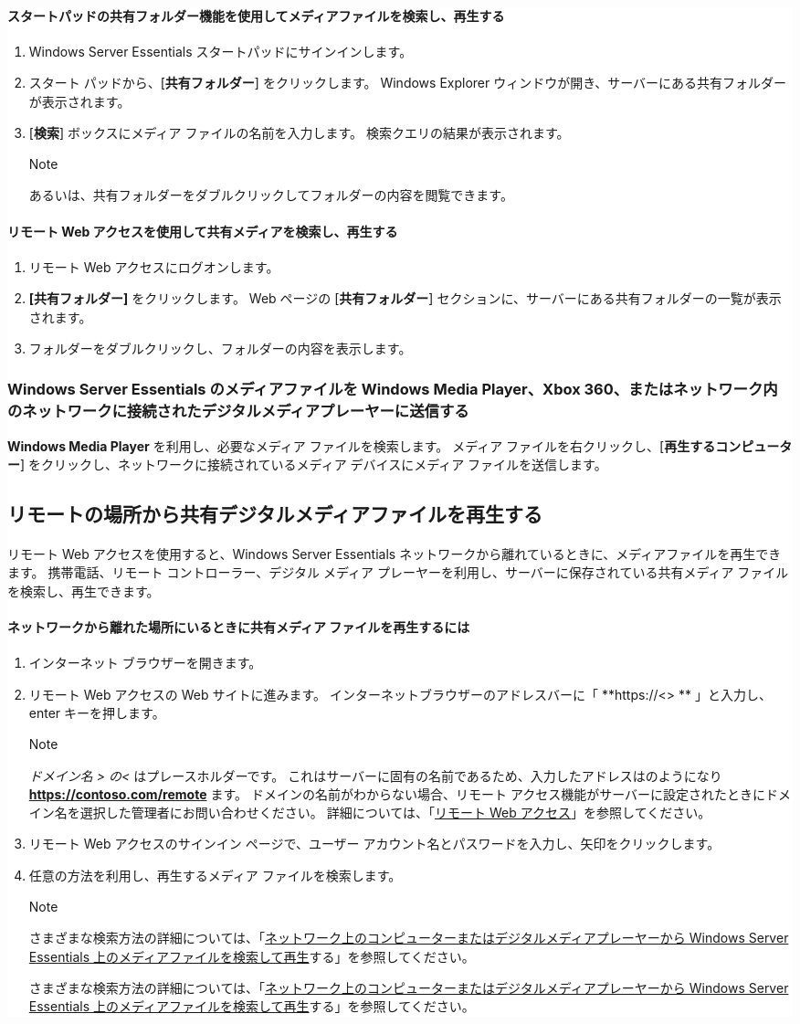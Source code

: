 ####  <a name="search-for-and-play-media-files-by-using-the-shared-folders-feature-of-the-launchpad"></a><a name="BKMK_SharedFolders"></a>スタートパッドの共有フォルダー機能を使用してメディアファイルを検索し、再生する  
  
1.  Windows Server Essentials スタートパッドにサインインします。  
  
2.  スタート パッドから、[**共有フォルダー**] をクリックします。 Windows Explorer ウィンドウが開き、サーバーにある共有フォルダーが表示されます。  
  
3.  [**検索**] ボックスにメディア ファイルの名前を入力します。 検索クエリの結果が表示されます。  
  
    > [!NOTE]
    >  あるいは、共有フォルダーをダブルクリックしてフォルダーの内容を閲覧できます。  
  
####  <a name="search-for-and-play-shared-media-by-using-remote-web-access"></a><a name="BKMK_RWA2"></a>リモート Web アクセスを使用して共有メディアを検索し、再生する  
  
1.  リモート Web アクセスにログオンします。  
  
2.  **[共有フォルダー]** をクリックします。 Web ページの [**共有フォルダー**] セクションに、サーバーにある共有フォルダーの一覧が表示されます。  
  
3.  フォルダーをダブルクリックし、フォルダーの内容を表示します。  
  
###  <a name="send-media-files-on-windows-server-essentials-to-windows-media-player-xbox-360-or-to-a-networked-digital-media-player-in-the-network"></a><a name="BKMK_SendToDevice"></a>Windows Server Essentials のメディアファイルを Windows Media Player、Xbox 360、またはネットワーク内のネットワークに接続されたデジタルメディアプレーヤーに送信する  
 **Windows Media Player** を利用し、必要なメディア ファイルを検索します。 メディア ファイルを右クリックし、[**再生するコンピューター**] をクリックし、ネットワークに接続されているメディア デバイスにメディア ファイルを送信します。  
  
##  <a name="play-shared-digital-media-files-from-a-remote-location"></a><a name="BKMK_3"></a>リモートの場所から共有デジタルメディアファイルを再生する  
 リモート Web アクセスを使用すると、Windows Server Essentials ネットワークから離れているときに、メディアファイルを再生できます。 携帯電話、リモート コントローラー、デジタル メディア プレーヤーを利用し、サーバーに保存されている共有メディア ファイルを検索し、再生できます。  
  
#### <a name="to-play-shared-media-files-when-you-are-away-from-the-network"></a>ネットワークから離れた場所にいるときに共有メディア ファイルを再生するには  
  
1. インターネット ブラウザーを開きます。  
  
2. リモート Web アクセスの Web サイトに進みます。 インターネットブラウザーのアドレスバーに「 **https://<\> ** 」と入力し、enter キーを押します。  
  
   > [!NOTE]
   >  *ドメイン名 \> の<* はプレースホルダーです。 これはサーバーに固有の名前であるため、入力したアドレスはのようになり **https://contoso.com/remote** ます。 ドメインの名前がわからない場合、リモート アクセス機能がサーバーに設定されたときにドメイン名を選択した管理者にお問い合わせください。 詳細については、「[リモート Web アクセス](../manage/Manage-Remote-Web-Access-in-Windows-Server-Essentials.md#BKMK_TurnOnRWA)」を参照してください。  
  
3. リモート Web アクセスのサインイン ページで、ユーザー アカウント名とパスワードを入力し、矢印をクリックします。  
  
4. 任意の方法を利用し、再生するメディア ファイルを検索します。  
  
   > [!NOTE]
   > 
   >  さまざまな検索方法の詳細については、「[ネットワーク上のコンピューターまたはデジタルメディアプレーヤーから Windows Server Essentials 上のメディアファイルを検索して再生](Play-Digital-Media-in-Windows-Server-Essentials.md#BKMK_2.1)する」を参照してください。  
   > 
   >  さまざまな検索方法の詳細については、「[ネットワーク上のコンピューターまたはデジタルメディアプレーヤーから Windows Server Essentials 上のメディアファイルを検索して再生](../use/Play-Digital-Media-in-Windows-Server-Essentials.md#BKMK_2.1)する」を参照してください。  
